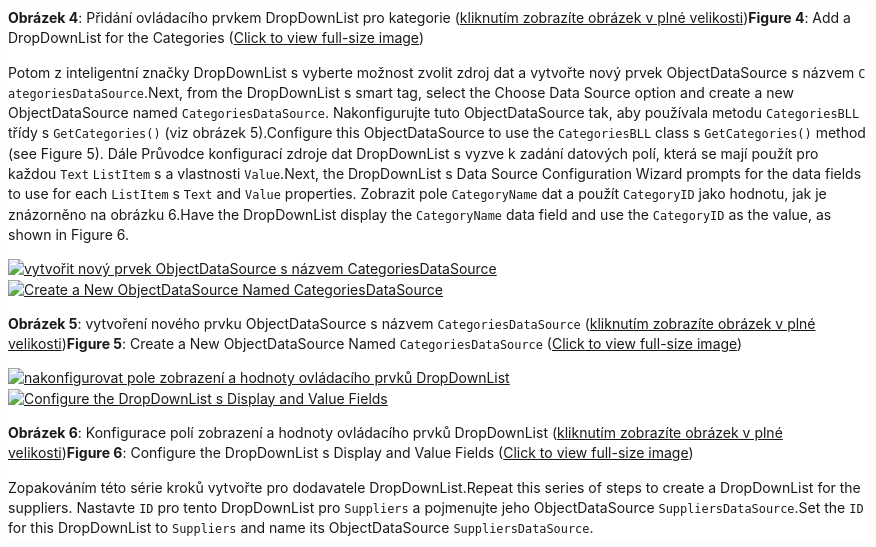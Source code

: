 <span data-ttu-id="7debb-145">**Obrázek 4**: Přidání ovládacího prvkem DropDownList pro kategorie ([kliknutím zobrazíte obrázek v plné velikosti](customizing-the-datalist-s-editing-interface-vb/_static/image12.png))</span><span class="sxs-lookup"><span data-stu-id="7debb-145">**Figure 4**: Add a DropDownList for the Categories ([Click to view full-size image](customizing-the-datalist-s-editing-interface-vb/_static/image12.png))</span></span>

<span data-ttu-id="7debb-146">Potom z inteligentní značky DropDownList s vyberte možnost zvolit zdroj dat a vytvořte nový prvek ObjectDataSource s názvem `CategoriesDataSource`.</span><span class="sxs-lookup"><span data-stu-id="7debb-146">Next, from the DropDownList s smart tag, select the Choose Data Source option and create a new ObjectDataSource named `CategoriesDataSource`.</span></span> <span data-ttu-id="7debb-147">Nakonfigurujte tuto ObjectDataSource tak, aby používala metodu `CategoriesBLL` třídy s `GetCategories()` (viz obrázek 5).</span><span class="sxs-lookup"><span data-stu-id="7debb-147">Configure this ObjectDataSource to use the `CategoriesBLL` class s `GetCategories()` method (see Figure 5).</span></span> <span data-ttu-id="7debb-148">Dále Průvodce konfigurací zdroje dat DropDownList s vyzve k zadání datových polí, která se mají použít pro každou `Text` `ListItem` s a vlastnosti `Value`.</span><span class="sxs-lookup"><span data-stu-id="7debb-148">Next, the DropDownList s Data Source Configuration Wizard prompts for the data fields to use for each `ListItem` s `Text` and `Value` properties.</span></span> <span data-ttu-id="7debb-149">Zobrazit pole `CategoryName` dat a použít `CategoryID` jako hodnotu, jak je znázorněno na obrázku 6.</span><span class="sxs-lookup"><span data-stu-id="7debb-149">Have the DropDownList display the `CategoryName` data field and use the `CategoryID` as the value, as shown in Figure 6.</span></span>

<span data-ttu-id="7debb-150">[![vytvořit nový prvek ObjectDataSource s názvem CategoriesDataSource](customizing-the-datalist-s-editing-interface-vb/_static/image14.png)](customizing-the-datalist-s-editing-interface-vb/_static/image13.png)</span><span class="sxs-lookup"><span data-stu-id="7debb-150">[![Create a New ObjectDataSource Named CategoriesDataSource](customizing-the-datalist-s-editing-interface-vb/_static/image14.png)](customizing-the-datalist-s-editing-interface-vb/_static/image13.png)</span></span>

<span data-ttu-id="7debb-151">**Obrázek 5**: vytvoření nového prvku ObjectDataSource s názvem `CategoriesDataSource` ([kliknutím zobrazíte obrázek v plné velikosti](customizing-the-datalist-s-editing-interface-vb/_static/image15.png))</span><span class="sxs-lookup"><span data-stu-id="7debb-151">**Figure 5**: Create a New ObjectDataSource Named `CategoriesDataSource` ([Click to view full-size image](customizing-the-datalist-s-editing-interface-vb/_static/image15.png))</span></span>

<span data-ttu-id="7debb-152">[![nakonfigurovat pole zobrazení a hodnoty ovládacího prvků DropDownList](customizing-the-datalist-s-editing-interface-vb/_static/image17.png)](customizing-the-datalist-s-editing-interface-vb/_static/image16.png)</span><span class="sxs-lookup"><span data-stu-id="7debb-152">[![Configure the DropDownList s Display and Value Fields](customizing-the-datalist-s-editing-interface-vb/_static/image17.png)](customizing-the-datalist-s-editing-interface-vb/_static/image16.png)</span></span>

<span data-ttu-id="7debb-153">**Obrázek 6**: Konfigurace polí zobrazení a hodnoty ovládacího prvků DropDownList ([kliknutím zobrazíte obrázek v plné velikosti](customizing-the-datalist-s-editing-interface-vb/_static/image18.png))</span><span class="sxs-lookup"><span data-stu-id="7debb-153">**Figure 6**: Configure the DropDownList s Display and Value Fields ([Click to view full-size image](customizing-the-datalist-s-editing-interface-vb/_static/image18.png))</span></span>

<span data-ttu-id="7debb-154">Zopakováním této série kroků vytvořte pro dodavatele DropDownList.</span><span class="sxs-lookup"><span data-stu-id="7debb-154">Repeat this series of steps to create a DropDownList for the suppliers.</span></span> <span data-ttu-id="7debb-155">Nastavte `ID` pro tento DropDownList pro `Suppliers` a pojmenujte jeho ObjectDataSource `SuppliersDataSource`.</span><span class="sxs-lookup"><span data-stu-id="7debb-155">Set the `ID` for this DropDownList to `Suppliers` and name its ObjectDataSource `SuppliersDataSource`.</span></span>
